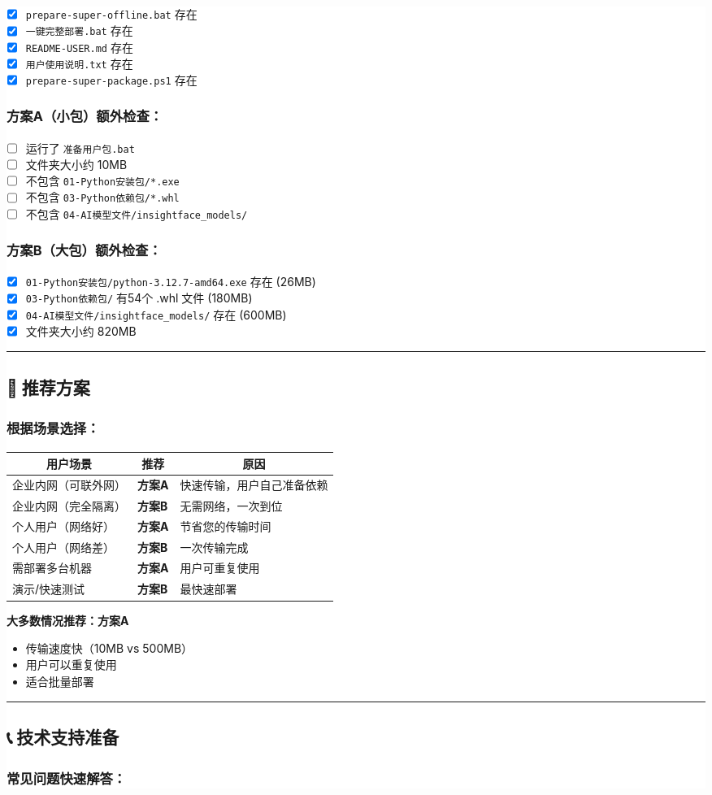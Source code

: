 - [x] `prepare-super-offline.bat` 存在
- [x] `一键完整部署.bat` 存在
- [x] `README-USER.md` 存在
- [x] `用户使用说明.txt` 存在
- [x] `prepare-super-package.ps1` 存在

### 方案A（小包）额外检查：

- [ ] 运行了 `准备用户包.bat`
- [ ] 文件夹大小约 10MB
- [ ] 不包含 `01-Python安装包/*.exe`
- [ ] 不包含 `03-Python依赖包/*.whl`
- [ ] 不包含 `04-AI模型文件/insightface_models/`

### 方案B（大包）额外检查：

- [x] `01-Python安装包/python-3.12.7-amd64.exe` 存在 (26MB)
- [x] `03-Python依赖包/` 有54个 .whl 文件 (180MB)
- [x] `04-AI模型文件/insightface_models/` 存在 (600MB)
- [x] 文件夹大小约 820MB

---

## 🎯 推荐方案

### 根据场景选择：

| 用户场景 | 推荐 | 原因 |
|---------|------|------|
| 企业内网（可联外网） | **方案A** | 快速传输，用户自己准备依赖 |
| 企业内网（完全隔离） | **方案B** | 无需网络，一次到位 |
| 个人用户（网络好） | **方案A** | 节省您的传输时间 |
| 个人用户（网络差） | **方案B** | 一次传输完成 |
| 需部署多台机器 | **方案A** | 用户可重复使用 |
| 演示/快速测试 | **方案B** | 最快速部署 |

**大多数情况推荐：方案A**  
- 传输速度快（10MB vs 500MB）
- 用户可以重复使用
- 适合批量部署

---

## 📞 技术支持准备

### 常见问题快速解答：
